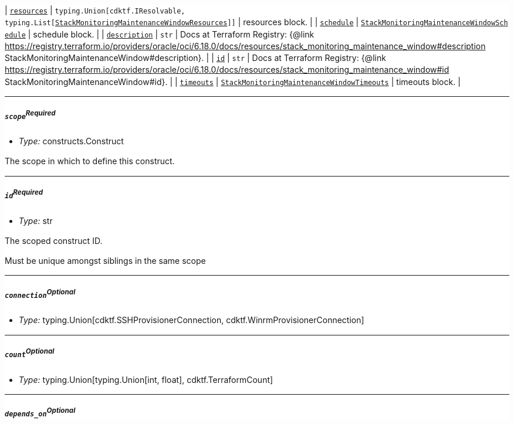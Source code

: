 | <code><a href="#rhizo-co-terraform-provider-oci.stackMonitoringMaintenanceWindow.StackMonitoringMaintenanceWindow.Initializer.parameter.resources">resources</a></code> | <code>typing.Union[cdktf.IResolvable, typing.List[<a href="#rhizo-co-terraform-provider-oci.stackMonitoringMaintenanceWindow.StackMonitoringMaintenanceWindowResources">StackMonitoringMaintenanceWindowResources</a>]]</code> | resources block. |
| <code><a href="#rhizo-co-terraform-provider-oci.stackMonitoringMaintenanceWindow.StackMonitoringMaintenanceWindow.Initializer.parameter.schedule">schedule</a></code> | <code><a href="#rhizo-co-terraform-provider-oci.stackMonitoringMaintenanceWindow.StackMonitoringMaintenanceWindowSchedule">StackMonitoringMaintenanceWindowSchedule</a></code> | schedule block. |
| <code><a href="#rhizo-co-terraform-provider-oci.stackMonitoringMaintenanceWindow.StackMonitoringMaintenanceWindow.Initializer.parameter.description">description</a></code> | <code>str</code> | Docs at Terraform Registry: {@link https://registry.terraform.io/providers/oracle/oci/6.18.0/docs/resources/stack_monitoring_maintenance_window#description StackMonitoringMaintenanceWindow#description}. |
| <code><a href="#rhizo-co-terraform-provider-oci.stackMonitoringMaintenanceWindow.StackMonitoringMaintenanceWindow.Initializer.parameter.id">id</a></code> | <code>str</code> | Docs at Terraform Registry: {@link https://registry.terraform.io/providers/oracle/oci/6.18.0/docs/resources/stack_monitoring_maintenance_window#id StackMonitoringMaintenanceWindow#id}. |
| <code><a href="#rhizo-co-terraform-provider-oci.stackMonitoringMaintenanceWindow.StackMonitoringMaintenanceWindow.Initializer.parameter.timeouts">timeouts</a></code> | <code><a href="#rhizo-co-terraform-provider-oci.stackMonitoringMaintenanceWindow.StackMonitoringMaintenanceWindowTimeouts">StackMonitoringMaintenanceWindowTimeouts</a></code> | timeouts block. |

---

##### `scope`<sup>Required</sup> <a name="scope" id="rhizo-co-terraform-provider-oci.stackMonitoringMaintenanceWindow.StackMonitoringMaintenanceWindow.Initializer.parameter.scope"></a>

- *Type:* constructs.Construct

The scope in which to define this construct.

---

##### `id`<sup>Required</sup> <a name="id" id="rhizo-co-terraform-provider-oci.stackMonitoringMaintenanceWindow.StackMonitoringMaintenanceWindow.Initializer.parameter.id"></a>

- *Type:* str

The scoped construct ID.

Must be unique amongst siblings in the same scope

---

##### `connection`<sup>Optional</sup> <a name="connection" id="rhizo-co-terraform-provider-oci.stackMonitoringMaintenanceWindow.StackMonitoringMaintenanceWindow.Initializer.parameter.connection"></a>

- *Type:* typing.Union[cdktf.SSHProvisionerConnection, cdktf.WinrmProvisionerConnection]

---

##### `count`<sup>Optional</sup> <a name="count" id="rhizo-co-terraform-provider-oci.stackMonitoringMaintenanceWindow.StackMonitoringMaintenanceWindow.Initializer.parameter.count"></a>

- *Type:* typing.Union[typing.Union[int, float], cdktf.TerraformCount]

---

##### `depends_on`<sup>Optional</sup> <a name="depends_on" id="rhizo-co-terraform-provider-oci.stackMonitoringMaintenanceWindow.StackMonitoringMaintenanceWindow.Initializer.parameter.dependsOn"></a>
